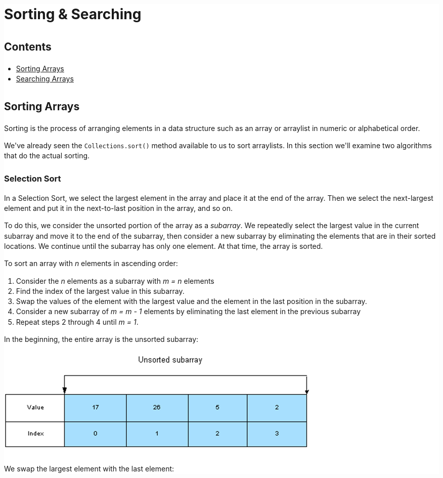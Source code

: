# Sorting & Searching

## Contents

- [Sorting Arrays](#sorting-arrays)
- [Searching Arrays](#searching-arrays)


## Sorting Arrays

Sorting is the process of arranging elements in a data structure such as an array or arraylist in numeric or alphabetical order.

We've already seen the ``Collections.sort()`` method available to us to sort arraylists.  In this section we'll examine two algorithms that do the actual sorting.

### Selection Sort

In a Selection Sort, we select the largest element in the array and place it at the end of the array. Then we select the next-largest element and put it in the next-to-last position in the array, and so on. 

To do this, we consider the unsorted portion of the array as a *subarray*.  We repeatedly select the largest value in the current subarray and move it to the end of the subarray, then consider a new subarray by eliminating the elements that are in their sorted locations. We continue until the subarray has only one element. At that time, the array is sorted.

To sort an array with *n* elements in ascending order:

1.	Consider the *n* elements as a subarray with *m = n* elements
2.	Find the index of the largest value in this subarray.
3.	Swap the values of the element with the largest value and the element in the last position in the subarray.
4.	Consider a new subarray of *m = m - 1* elements by eliminating the last element in the previous subarray
5.	Repeat steps 2 through 4 until *m = 1*.


In the beginning, the entire array is the unsorted subarray:

![alt text](../images/selection1.png "")

We swap the largest element with the last element:
